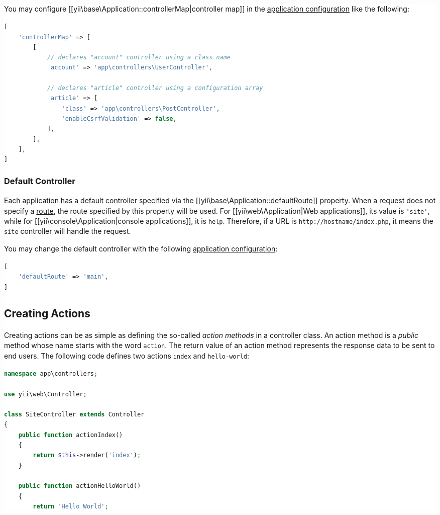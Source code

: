 You may configure [[yii\base\Application::controllerMap|controller map]] in the
[application configuration](structure-applications.md#application-configurations) like the following:

```php
[
    'controllerMap' => [
        [
            // declares "account" controller using a class name
            'account' => 'app\controllers\UserController',

            // declares "article" controller using a configuration array
            'article' => [
                'class' => 'app\controllers\PostController',
                'enableCsrfValidation' => false,
            ],
        ],
    ],
]
```


### Default Controller <a name="default-controller"></a>

Each application has a default controller specified via the [[yii\base\Application::defaultRoute]] property.
When a request does not specify a [route](#ids-routes), the route specified by this property will be used.
For [[yii\web\Application|Web applications]], its value is `'site'`, while for [[yii\console\Application|console applications]],
it is `help`. Therefore, if a URL is `http://hostname/index.php`, it means the `site` controller will handle the request.

You may change the default controller with the following [application configuration](structure-applications.md#application-configurations):

```php
[
    'defaultRoute' => 'main',
]
```


## Creating Actions <a name="creating-actions"></a>

Creating actions can be as simple as defining the so-called *action methods* in a controller class. An action method is
a *public* method whose name starts with the word `action`. The return value of an action method represents
the response data to be sent to end users. The following code defines two actions `index` and `hello-world`:

```php
namespace app\controllers;

use yii\web\Controller;

class SiteController extends Controller
{
    public function actionIndex()
    {
        return $this->render('index');
    }

    public function actionHelloWorld()
    {
        return 'Hello World';
```